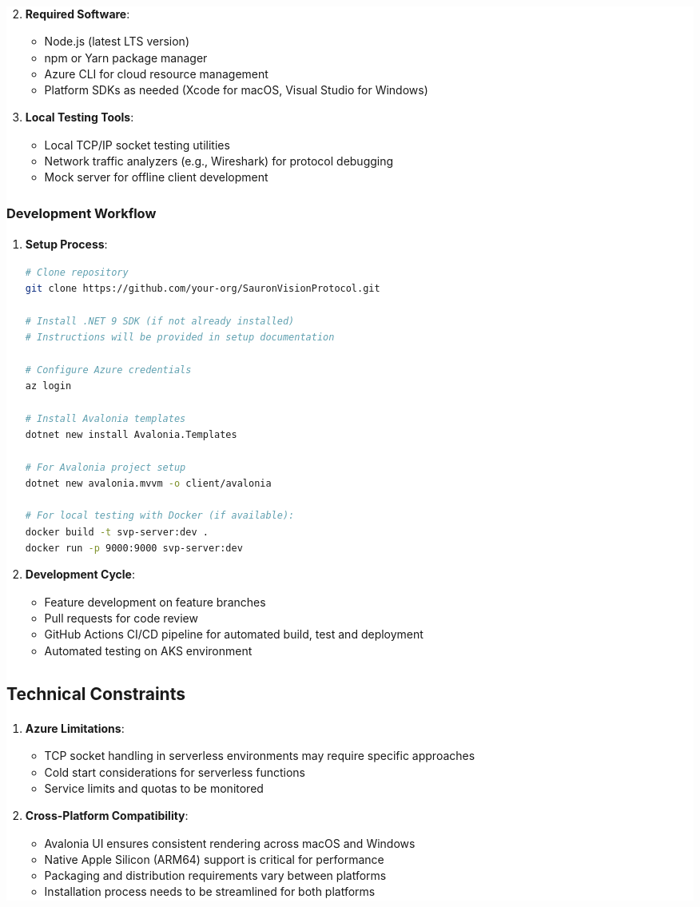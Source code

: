 2. **Required Software**:
   - Node.js (latest LTS version)
   - npm or Yarn package manager
   - Azure CLI for cloud resource management
   - Platform SDKs as needed (Xcode for macOS, Visual Studio for Windows)

3. **Local Testing Tools**:
   - Local TCP/IP socket testing utilities
   - Network traffic analyzers (e.g., Wireshark) for protocol debugging
   - Mock server for offline client development

### Development Workflow

1. **Setup Process**:
   ```bash
   # Clone repository
   git clone https://github.com/your-org/SauronVisionProtocol.git
   
   # Install .NET 9 SDK (if not already installed)
   # Instructions will be provided in setup documentation
   
   # Configure Azure credentials
   az login
   
   # Install Avalonia templates
   dotnet new install Avalonia.Templates
   
   # For Avalonia project setup
   dotnet new avalonia.mvvm -o client/avalonia
   
   # For local testing with Docker (if available):
   docker build -t svp-server:dev .
   docker run -p 9000:9000 svp-server:dev
   ```

2. **Development Cycle**:
   - Feature development on feature branches
   - Pull requests for code review
   - GitHub Actions CI/CD pipeline for automated build, test and deployment
   - Automated testing on AKS environment

## Technical Constraints

1. **Azure Limitations**:
   - TCP socket handling in serverless environments may require specific approaches
   - Cold start considerations for serverless functions
   - Service limits and quotas to be monitored

2. **Cross-Platform Compatibility**:
   - Avalonia UI ensures consistent rendering across macOS and Windows
   - Native Apple Silicon (ARM64) support is critical for performance
   - Packaging and distribution requirements vary between platforms
   - Installation process needs to be streamlined for both platforms

